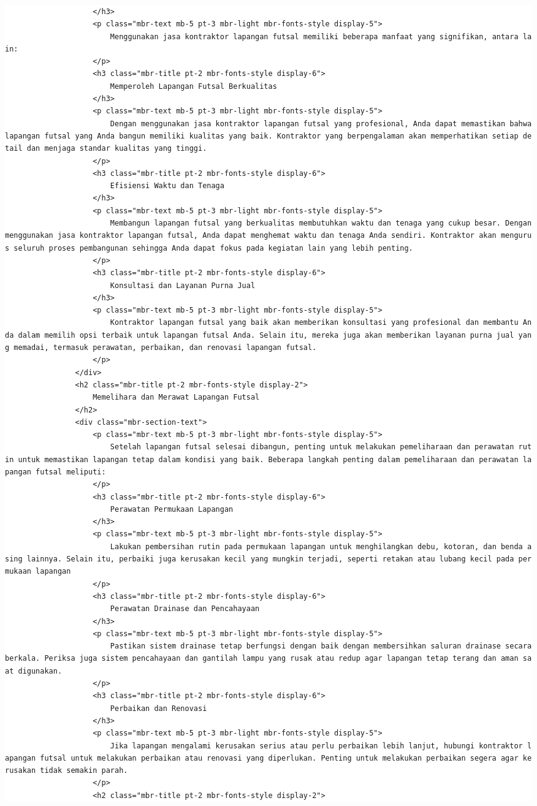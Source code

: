                         </h3>
                        <p class="mbr-text mb-5 pt-3 mbr-light mbr-fonts-style display-5">
                            Menggunakan jasa kontraktor lapangan futsal memiliki beberapa manfaat yang signifikan, antara lain:
                        </p>
                        <h3 class="mbr-title pt-2 mbr-fonts-style display-6">
                            Memperoleh Lapangan Futsal Berkualitas
                        </h3>
                        <p class="mbr-text mb-5 pt-3 mbr-light mbr-fonts-style display-5">
                            Dengan menggunakan jasa kontraktor lapangan futsal yang profesional, Anda dapat memastikan bahwa lapangan futsal yang Anda bangun memiliki kualitas yang baik. Kontraktor yang berpengalaman akan memperhatikan setiap detail dan menjaga standar kualitas yang tinggi.
                        </p>
                        <h3 class="mbr-title pt-2 mbr-fonts-style display-6">
                            Efisiensi Waktu dan Tenaga
                        </h3>
                        <p class="mbr-text mb-5 pt-3 mbr-light mbr-fonts-style display-5">
                            Membangun lapangan futsal yang berkualitas membutuhkan waktu dan tenaga yang cukup besar. Dengan menggunakan jasa kontraktor lapangan futsal, Anda dapat menghemat waktu dan tenaga Anda sendiri. Kontraktor akan mengurus seluruh proses pembangunan sehingga Anda dapat fokus pada kegiatan lain yang lebih penting.
                        </p>
                        <h3 class="mbr-title pt-2 mbr-fonts-style display-6">
                            Konsultasi dan Layanan Purna Jual
                        </h3>
                        <p class="mbr-text mb-5 pt-3 mbr-light mbr-fonts-style display-5">
                            Kontraktor lapangan futsal yang baik akan memberikan konsultasi yang profesional dan membantu Anda dalam memilih opsi terbaik untuk lapangan futsal Anda. Selain itu, mereka juga akan memberikan layanan purna jual yang memadai, termasuk perawatan, perbaikan, dan renovasi lapangan futsal.
                        </p>
                    </div>
                    <h2 class="mbr-title pt-2 mbr-fonts-style display-2">
                        Memelihara dan Merawat Lapangan Futsal
                    </h2>
                    <div class="mbr-section-text">
                        <p class="mbr-text mb-5 pt-3 mbr-light mbr-fonts-style display-5">
                            Setelah lapangan futsal selesai dibangun, penting untuk melakukan pemeliharaan dan perawatan rutin untuk memastikan lapangan tetap dalam kondisi yang baik. Beberapa langkah penting dalam pemeliharaan dan perawatan lapangan futsal meliputi:
                        </p>
                        <h3 class="mbr-title pt-2 mbr-fonts-style display-6">
                            Perawatan Permukaan Lapangan
                        </h3>
                        <p class="mbr-text mb-5 pt-3 mbr-light mbr-fonts-style display-5">
                            Lakukan pembersihan rutin pada permukaan lapangan untuk menghilangkan debu, kotoran, dan benda asing lainnya. Selain itu, perbaiki juga kerusakan kecil yang mungkin terjadi, seperti retakan atau lubang kecil pada permukaan lapangan
                        </p>
                        <h3 class="mbr-title pt-2 mbr-fonts-style display-6">
                            Perawatan Drainase dan Pencahayaan
                        </h3>
                        <p class="mbr-text mb-5 pt-3 mbr-light mbr-fonts-style display-5">
                            Pastikan sistem drainase tetap berfungsi dengan baik dengan membersihkan saluran drainase secara berkala. Periksa juga sistem pencahayaan dan gantilah lampu yang rusak atau redup agar lapangan tetap terang dan aman saat digunakan.
                        </p>
                        <h3 class="mbr-title pt-2 mbr-fonts-style display-6">
                            Perbaikan dan Renovasi
                        </h3>
                        <p class="mbr-text mb-5 pt-3 mbr-light mbr-fonts-style display-5">
                            Jika lapangan mengalami kerusakan serius atau perlu perbaikan lebih lanjut, hubungi kontraktor lapangan futsal untuk melakukan perbaikan atau renovasi yang diperlukan. Penting untuk melakukan perbaikan segera agar kerusakan tidak semakin parah.
                        </p>
                        <h2 class="mbr-title pt-2 mbr-fonts-style display-2">